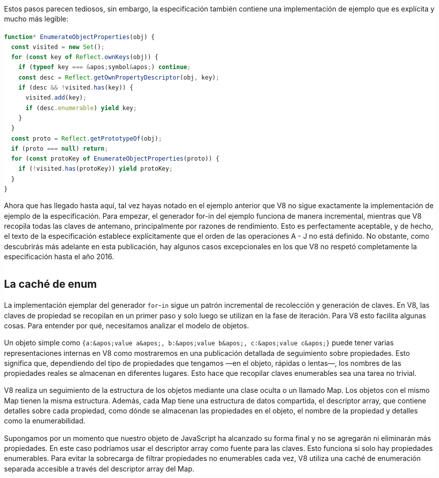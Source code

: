 Estos pasos parecen tediosos, sin embargo, la especificación también contiene una implementación de ejemplo que es explícita y mucho más legible:

```js
function* EnumerateObjectProperties(obj) {
  const visited = new Set();
  for (const key of Reflect.ownKeys(obj)) {
    if (typeof key === &apos;symbol&apos;) continue;
    const desc = Reflect.getOwnPropertyDescriptor(obj, key);
    if (desc && !visited.has(key)) {
      visited.add(key);
      if (desc.enumerable) yield key;
    }
  }
  const proto = Reflect.getPrototypeOf(obj);
  if (proto === null) return;
  for (const protoKey of EnumerateObjectProperties(proto)) {
    if (!visited.has(protoKey)) yield protoKey;
  }
}
```

Ahora que has llegado hasta aquí, tal vez hayas notado en el ejemplo anterior que V8 no sigue exactamente la implementación de ejemplo de la especificación. Para empezar, el generador for-in del ejemplo funciona de manera incremental, mientras que V8 recopila todas las claves de antemano, principalmente por razones de rendimiento. Esto es perfectamente aceptable, y de hecho, el texto de la especificación establece explícitamente que el orden de las operaciones A - J no está definido. No obstante, como descubrirás más adelante en esta publicación, hay algunos casos excepcionales en los que V8 no respetó completamente la especificación hasta el año 2016.

## La caché de enum

La implementación ejemplar del generador `for`-`in` sigue un patrón incremental de recolección y generación de claves. En V8, las claves de propiedad se recopilan en un primer paso y solo luego se utilizan en la fase de iteración. Para V8 esto facilita algunas cosas. Para entender por qué, necesitamos analizar el modelo de objetos.

Un objeto simple como `{a:&apos;value a&apos;, b:&apos;value b&apos;, c:&apos;value c&apos;}` puede tener varias representaciones internas en V8 como mostraremos en una publicación detallada de seguimiento sobre propiedades. Esto significa que, dependiendo del tipo de propiedades que tengamos —en el objeto, rápidas o lentas—, los nombres de las propiedades reales se almacenan en diferentes lugares. Esto hace que recopilar claves enumerables sea una tarea no trivial.

V8 realiza un seguimiento de la estructura de los objetos mediante una clase oculta o un llamado Map. Los objetos con el mismo Map tienen la misma estructura. Además, cada Map tiene una estructura de datos compartida, el descriptor array, que contiene detalles sobre cada propiedad, como dónde se almacenan las propiedades en el objeto, el nombre de la propiedad y detalles como la enumerabilidad.

Supongamos por un momento que nuestro objeto de JavaScript ha alcanzado su forma final y no se agregarán ni eliminarán más propiedades. En este caso podríamos usar el descriptor array como fuente para las claves. Esto funciona si solo hay propiedades enumerables. Para evitar la sobrecarga de filtrar propiedades no enumerables cada vez, V8 utiliza una caché de enumeración separada accesible a través del descriptor array del Map.
